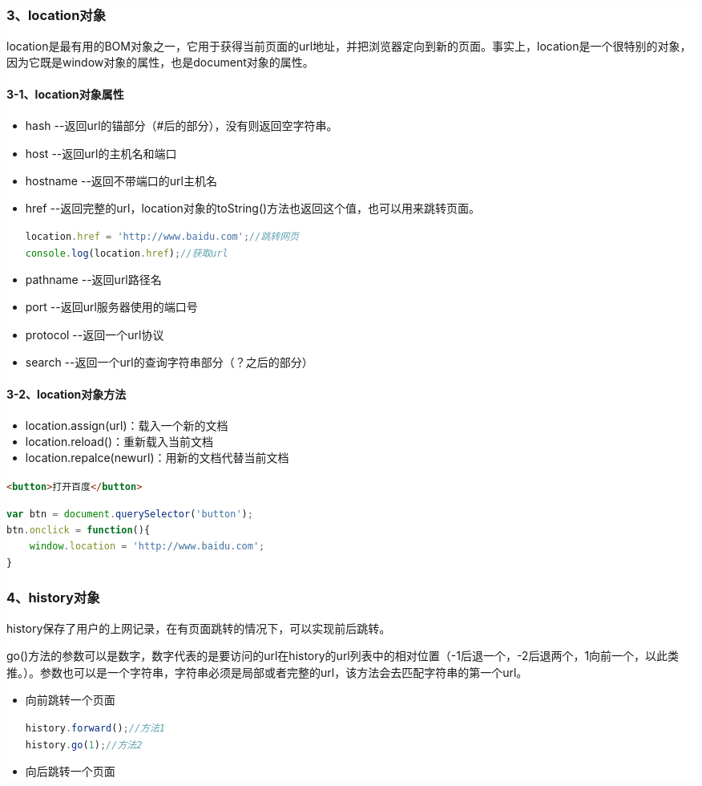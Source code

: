 ### 3、location对象

location是最有用的BOM对象之一，它用于获得当前页面的url地址，并把浏览器定向到新的页面。事实上，location是一个很特别的对象，因为它既是window对象的属性，也是document对象的属性。

#### 3-1、location对象属性

- hash --返回url的锚部分（#后的部分），没有则返回空字符串。

- host --返回url的主机名和端口

- hostname --返回不带端口的url主机名

- href --返回完整的url，location对象的toString()方法也返回这个值，也可以用来跳转页面。

  ```js
  location.href = 'http://www.baidu.com';//跳转网页
  console.log(location.href);//获取url
  ```

- pathname --返回url路径名

- port --返回url服务器使用的端口号

- protocol --返回一个url协议

- search --返回一个url的查询字符串部分（？之后的部分）

#### 3-2、location对象方法

- location.assign(url)：载入一个新的文档
- location.reload()：重新载入当前文档
- location.repalce(newurl)：用新的文档代替当前文档

```html
<button>打开百度</button>
```

```js
var btn = document.querySelector('button');
btn.onclick = function(){
    window.location = 'http://www.baidu.com';
}
```

### 4、history对象

history保存了用户的上网记录，在有页面跳转的情况下，可以实现前后跳转。

go()方法的参数可以是数字，数字代表的是要访问的url在history的url列表中的相对位置（-1后退一个，-2后退两个，1向前一个，以此类推。）。参数也可以是一个字符串，字符串必须是局部或者完整的url，该方法会去匹配字符串的第一个url。

- 向前跳转一个页面

  ```js
  history.forward();//方法1
  history.go(1);//方法2
  ```

- 向后跳转一个页面
